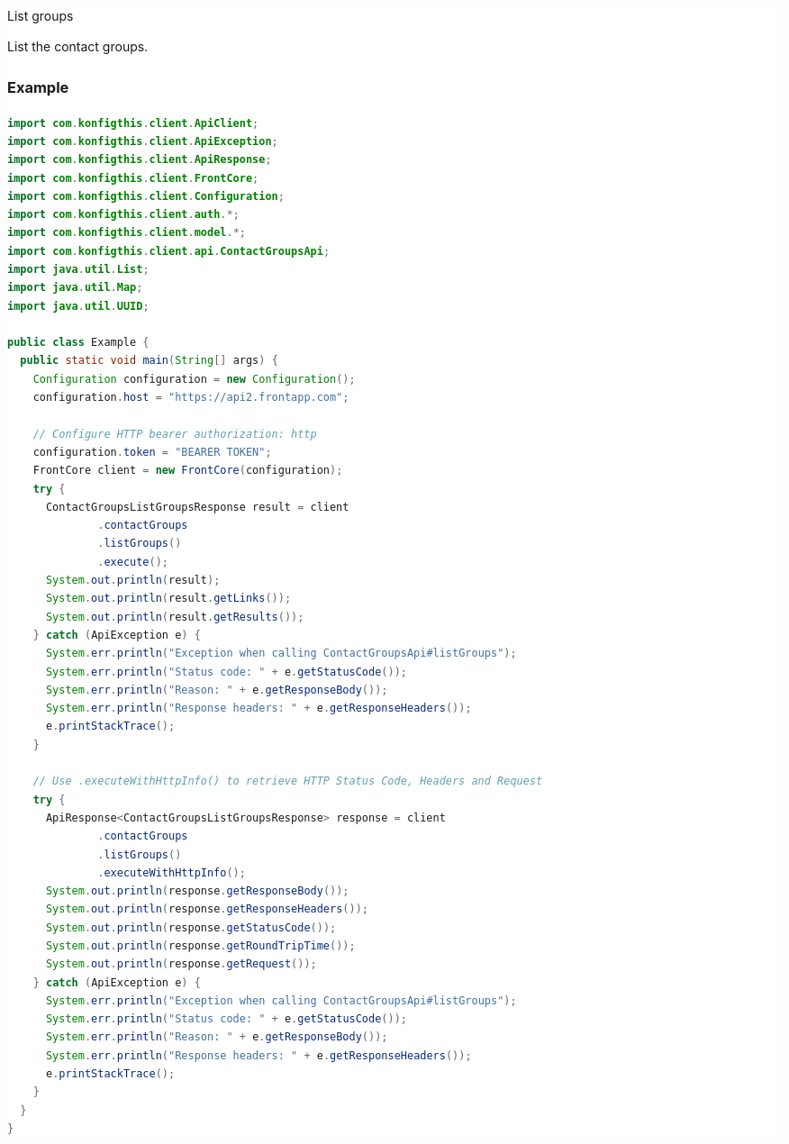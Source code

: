 List groups

List the contact groups.

### Example
```java
import com.konfigthis.client.ApiClient;
import com.konfigthis.client.ApiException;
import com.konfigthis.client.ApiResponse;
import com.konfigthis.client.FrontCore;
import com.konfigthis.client.Configuration;
import com.konfigthis.client.auth.*;
import com.konfigthis.client.model.*;
import com.konfigthis.client.api.ContactGroupsApi;
import java.util.List;
import java.util.Map;
import java.util.UUID;

public class Example {
  public static void main(String[] args) {
    Configuration configuration = new Configuration();
    configuration.host = "https://api2.frontapp.com";
    
    // Configure HTTP bearer authorization: http
    configuration.token = "BEARER TOKEN";
    FrontCore client = new FrontCore(configuration);
    try {
      ContactGroupsListGroupsResponse result = client
              .contactGroups
              .listGroups()
              .execute();
      System.out.println(result);
      System.out.println(result.getLinks());
      System.out.println(result.getResults());
    } catch (ApiException e) {
      System.err.println("Exception when calling ContactGroupsApi#listGroups");
      System.err.println("Status code: " + e.getStatusCode());
      System.err.println("Reason: " + e.getResponseBody());
      System.err.println("Response headers: " + e.getResponseHeaders());
      e.printStackTrace();
    }

    // Use .executeWithHttpInfo() to retrieve HTTP Status Code, Headers and Request
    try {
      ApiResponse<ContactGroupsListGroupsResponse> response = client
              .contactGroups
              .listGroups()
              .executeWithHttpInfo();
      System.out.println(response.getResponseBody());
      System.out.println(response.getResponseHeaders());
      System.out.println(response.getStatusCode());
      System.out.println(response.getRoundTripTime());
      System.out.println(response.getRequest());
    } catch (ApiException e) {
      System.err.println("Exception when calling ContactGroupsApi#listGroups");
      System.err.println("Status code: " + e.getStatusCode());
      System.err.println("Reason: " + e.getResponseBody());
      System.err.println("Response headers: " + e.getResponseHeaders());
      e.printStackTrace();
    }
  }
}

```
